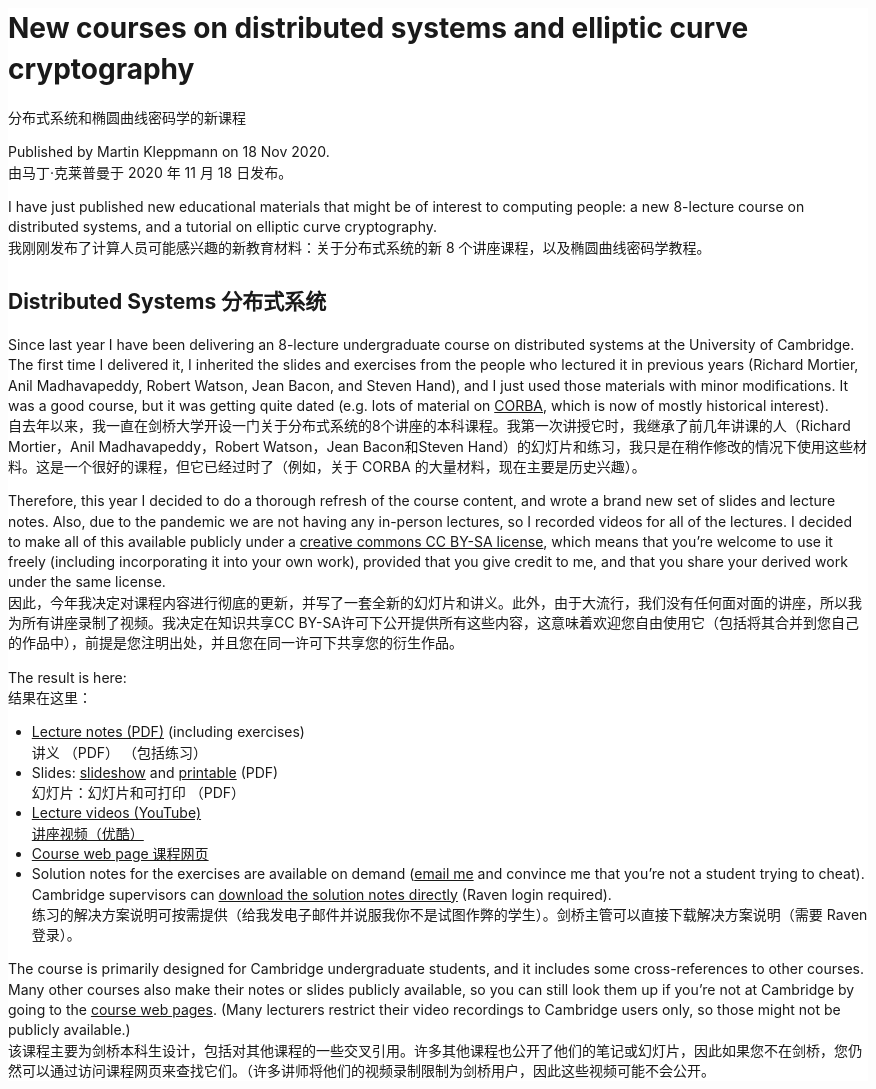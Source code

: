 # New courses on distributed systems and elliptic curve cryptography  
分布式系统和椭圆曲线密码学的新课程

Published by Martin Kleppmann on 18 Nov 2020.  
由马丁·克莱普曼于 2020 年 11 月 18 日发布。

I have just published new educational materials that might be of interest to computing people: a new 8-lecture course on distributed systems, and a tutorial on elliptic curve cryptography.  
我刚刚发布了计算人员可能感兴趣的新教育材料：关于分布式系统的新 8 个讲座课程，以及椭圆曲线密码学教程。

## Distributed Systems 分布式系统

Since last year I have been delivering an 8-lecture undergraduate course on distributed systems at the University of Cambridge. The first time I delivered it, I inherited the slides and exercises from the people who lectured it in previous years (Richard Mortier, Anil Madhavapeddy, Robert Watson, Jean Bacon, and Steven Hand), and I just used those materials with minor modifications. It was a good course, but it was getting quite dated (e.g. lots of material on [CORBA](https://en.wikipedia.org/wiki/Common_Object_Request_Broker_Architecture), which is now of mostly historical interest).  
自去年以来，我一直在剑桥大学开设一门关于分布式系统的8个讲座的本科课程。我第一次讲授它时，我继承了前几年讲课的人（Richard Mortier，Anil Madhavapeddy，Robert Watson，Jean Bacon和Steven Hand）的幻灯片和练习，我只是在稍作修改的情况下使用这些材料。这是一个很好的课程，但它已经过时了（例如，关于 CORBA 的大量材料，现在主要是历史兴趣）。

Therefore, this year I decided to do a thorough refresh of the course content, and wrote a brand new set of slides and lecture notes. Also, due to the pandemic we are not having any in-person lectures, so I recorded videos for all of the lectures. I decided to make all of this available publicly under a [creative commons CC BY-SA license](https://creativecommons.org/licenses/by-sa/4.0/), which means that you’re welcome to use it freely (including incorporating it into your own work), provided that you give credit to me, and that you share your derived work under the same license.  
因此，今年我决定对课程内容进行彻底的更新，并写了一套全新的幻灯片和讲义。此外，由于大流行，我们没有任何面对面的讲座，所以我为所有讲座录制了视频。我决定在知识共享CC BY-SA许可下公开提供所有这些内容，这意味着欢迎您自由使用它（包括将其合并到您自己的作品中），前提是您注明出处，并且您在同一许可下共享您的衍生作品。

The result is here:  
结果在这里：

- [Lecture notes (PDF)](https://www.cl.cam.ac.uk/teaching/2122/ConcDisSys/dist-sys-notes.pdf) (including exercises)  
    讲义 （PDF） （包括练习）
- Slides: [slideshow](https://www.cl.cam.ac.uk/teaching/2122/ConcDisSys/dist-sys-slides.pdf) and [printable](https://www.cl.cam.ac.uk/teaching/2122/ConcDisSys/dist-sys-handout.pdf) (PDF)  
    幻灯片：幻灯片和可打印 （PDF）
- [Lecture videos (YouTube)  
    讲座视频（优酷）](https://www.youtube.com/playlist?list=PLeKd45zvjcDFUEv_ohr_HdUFe97RItdiB)
- [Course web page 课程网页](https://www.cl.cam.ac.uk/teaching/2122/ConcDisSys/)
- Solution notes for the exercises are available on demand ([email me](https://martin.kleppmann.com/contact.html) and convince me that you’re not a student trying to cheat). Cambridge supervisors can [download the solution notes directly](https://www.cl.cam.ac.uk/teaching/2122/ConcDisSys/supervisors/dist-sys-solutions.pdf) (Raven login required).  
    练习的解决方案说明可按需提供（给我发电子邮件并说服我你不是试图作弊的学生）。剑桥主管可以直接下载解决方案说明（需要 Raven 登录）。

The course is primarily designed for Cambridge undergraduate students, and it includes some cross-references to other courses. Many other courses also make their notes or slides publicly available, so you can still look them up if you’re not at Cambridge by going to the [course web pages](https://www.cl.cam.ac.uk/teaching/2122/part1b.html). (Many lecturers restrict their video recordings to Cambridge users only, so those might not be publicly available.)  
该课程主要为剑桥本科生设计，包括对其他课程的一些交叉引用。许多其他课程也公开了他们的笔记或幻灯片，因此如果您不在剑桥，您仍然可以通过访问课程网页来查找它们。（许多讲师将他们的视频录制限制为剑桥用户，因此这些视频可能不会公开。
